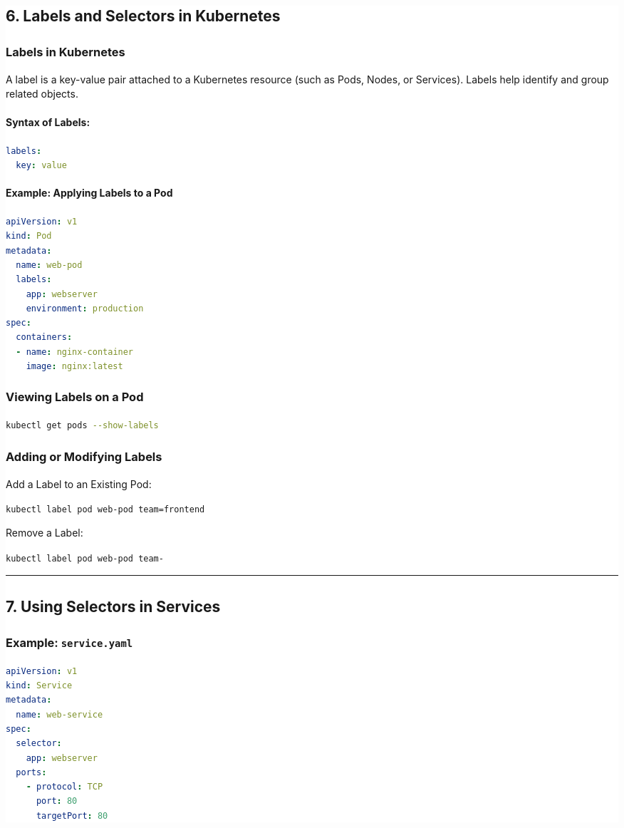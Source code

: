 
## 6. Labels and Selectors in Kubernetes

### Labels in Kubernetes
A label is a key-value pair attached to a Kubernetes resource (such as Pods, Nodes, or Services). Labels help identify and group related objects.

#### Syntax of Labels:
```yaml
labels:
  key: value
```

#### Example: Applying Labels to a Pod
```yaml
apiVersion: v1
kind: Pod
metadata:
  name: web-pod
  labels:
    app: webserver
    environment: production
spec:
  containers:
  - name: nginx-container
    image: nginx:latest
```

### Viewing Labels on a Pod
```sh
kubectl get pods --show-labels
```

### Adding or Modifying Labels
Add a Label to an Existing Pod:
```sh
kubectl label pod web-pod team=frontend
```

Remove a Label:
```sh
kubectl label pod web-pod team-
```

---

## 7. Using Selectors in Services

### Example: `service.yaml`
```yaml
apiVersion: v1
kind: Service
metadata:
  name: web-service
spec:
  selector:
    app: webserver
  ports:
    - protocol: TCP
      port: 80
      targetPort: 80
```
